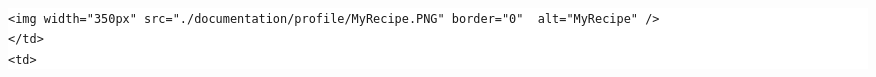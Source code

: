     <img width="350px" src="./documentation/profile/MyRecipe.PNG" border="0"  alt="MyRecipe" />
    </td>
    <td> 
